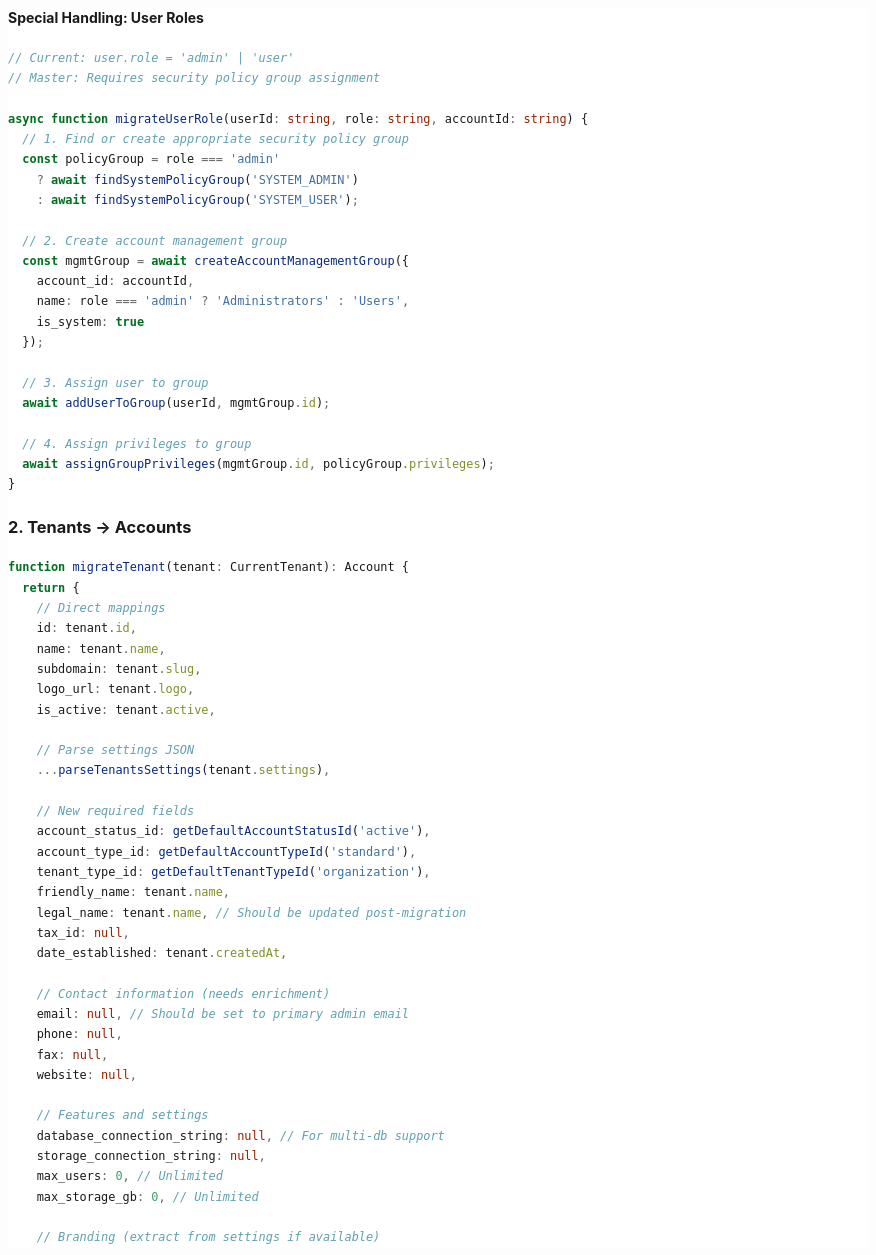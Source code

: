 #### Special Handling: User Roles

```typescript
// Current: user.role = 'admin' | 'user'
// Master: Requires security policy group assignment

async function migrateUserRole(userId: string, role: string, accountId: string) {
  // 1. Find or create appropriate security policy group
  const policyGroup = role === 'admin' 
    ? await findSystemPolicyGroup('SYSTEM_ADMIN')
    : await findSystemPolicyGroup('SYSTEM_USER');
  
  // 2. Create account management group
  const mgmtGroup = await createAccountManagementGroup({
    account_id: accountId,
    name: role === 'admin' ? 'Administrators' : 'Users',
    is_system: true
  });
  
  // 3. Assign user to group
  await addUserToGroup(userId, mgmtGroup.id);
  
  // 4. Assign privileges to group
  await assignGroupPrivileges(mgmtGroup.id, policyGroup.privileges);
}
```

### 2. Tenants → Accounts

```typescript
function migrateTenant(tenant: CurrentTenant): Account {
  return {
    // Direct mappings
    id: tenant.id,
    name: tenant.name,
    subdomain: tenant.slug,
    logo_url: tenant.logo,
    is_active: tenant.active,
    
    // Parse settings JSON
    ...parseTenantsSettings(tenant.settings),
    
    // New required fields
    account_status_id: getDefaultAccountStatusId('active'),
    account_type_id: getDefaultAccountTypeId('standard'),
    tenant_type_id: getDefaultTenantTypeId('organization'),
    friendly_name: tenant.name,
    legal_name: tenant.name, // Should be updated post-migration
    tax_id: null,
    date_established: tenant.createdAt,
    
    // Contact information (needs enrichment)
    email: null, // Should be set to primary admin email
    phone: null,
    fax: null,
    website: null,
    
    // Features and settings
    database_connection_string: null, // For multi-db support
    storage_connection_string: null,
    max_users: 0, // Unlimited
    max_storage_gb: 0, // Unlimited
    
    // Branding (extract from settings if available)
```